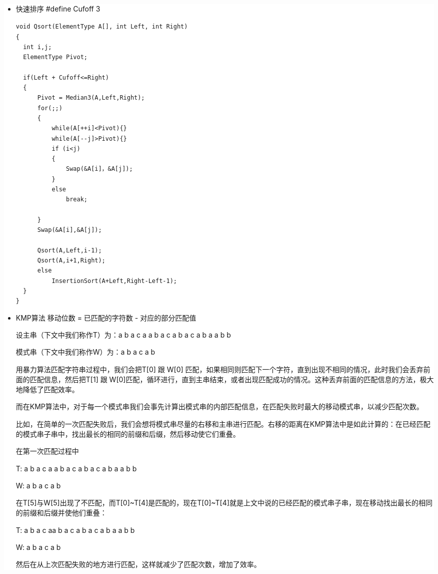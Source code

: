 - 快速排序
      #define Cufoff 3
      
      void Qsort(ElementType A[], int Left, int Right)
      {
      	int i,j;
      	ElementType Pivot;
      
      	if(Left + Cufoff<=Right)
      	{
      		Pivot = Median3(A,Left,Right);
      		for(;;)
      		{
      			while(A[++i]<Pivot){}
      			while(A[--j]>Pivot){}
      			if (i<j)
      			{
      				Swap(&A[i]，&A[j]);
      			}
      			else
      				break;
      
      		}
      		Swap(&A[i],&A[j]);
      
      		Qsort(A,Left,i-1);
      		Qsort(A,i+1,Right);
      		else
      			InsertionSort(A+Left,Right-Left-1);
      	}
      }
  
- KMP算法
  移动位数 = 已匹配的字符数 - 对应的部分匹配值

  设主串（下文中我们称作T）为：a b a c a a b a c a b a c a b a a b b

  模式串（下文中我们称作W）为：a b a c a b

  用暴力算法匹配字符串过程中，我们会把T[0] 跟 W[0] 匹配，如果相同则匹配下一个字符，直到出现不相同的情况，此时我们会丢弃前面的匹配信息，然后把T[1] 跟 W[0]匹配，循环进行，直到主串结束，或者出现匹配成功的情况。这种丢弃前面的匹配信息的方法，极大地降低了匹配效率。

  而在KMP算法中，对于每一个模式串我们会事先计算出模式串的内部匹配信息，在匹配失败时最大的移动模式串，以减少匹配次数。

  比如，在简单的一次匹配失败后，我们会想将模式串尽量的右移和主串进行匹配。右移的距离在KMP算法中是如此计算的：在已经匹配的模式串子串中，找出最长的相同的前缀和后缀，然后移动使它们重叠。

  在第一次匹配过程中

  T: a b a c a a b a c a b a c a b a a b b

  W: a b a c a b

  在T[5]与W[5]出现了不匹配，而T[0]~T[4]是匹配的，现在T[0]~T[4]就是上文中说的已经匹配的模式串子串，现在移动找出最长的相同的前缀和后缀并使他们重叠：

  T: a b a c aa b a c a b a c a b a a b b

  W: a b a c a b

  然后在从上次匹配失败的地方进行匹配，这样就减少了匹配次数，增加了效率。

